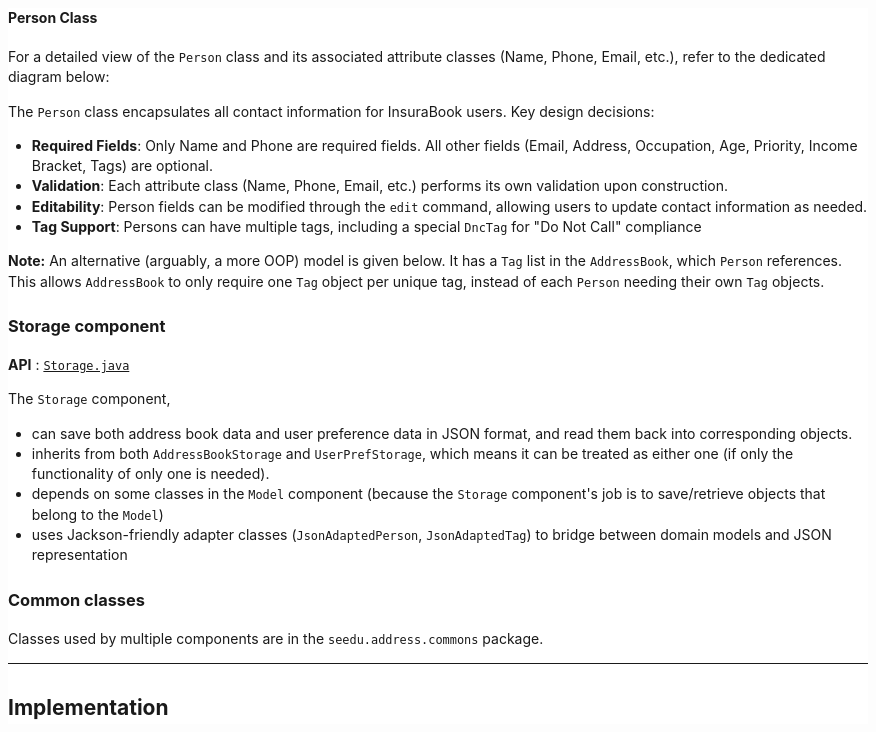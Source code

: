 #### Person Class

For a detailed view of the `Person` class and its associated attribute classes (Name, Phone, Email, etc.), refer to the dedicated diagram below:

<puml src="diagrams/PersonClassDiagram.puml" width="1000" />

The `Person` class encapsulates all contact information for InsuraBook users. Key design decisions:
* **Required Fields**: Only Name and Phone are required fields. All other fields (Email, Address, Occupation, Age, Priority, Income Bracket, Tags) are optional.
* **Validation**: Each attribute class (Name, Phone, Email, etc.) performs its own validation upon construction.
* **Editability**: Person fields can be modified through the `edit` command, allowing users to update contact information as needed.
* **Tag Support**: Persons can have multiple tags, including a special `DncTag` for "Do Not Call" compliance

<box type="info" seamless>

**Note:** An alternative (arguably, a more OOP) model is given below. It has a `Tag` list in the `AddressBook`, which `Person` references. This allows `AddressBook` to only require one `Tag` object per unique tag, instead of each `Person` needing their own `Tag` objects.<br>

<puml src="diagrams/BetterModelClassDiagram.puml" width="450" />

</box>

<div style="page-break-after: always;"></div>

### Storage component

**API** : [`Storage.java`](https://github.com/se-edu/addressbook-level3/tree/master/src/main/java/seedu/address/storage/Storage.java)

<puml src="diagrams/StorageClassDiagram.puml" width="550" />

The `Storage` component,
* can save both address book data and user preference data in JSON format, and read them back into corresponding objects.
* inherits from both `AddressBookStorage` and `UserPrefStorage`, which means it can be treated as either one (if only the functionality of only one is needed).
* depends on some classes in the `Model` component (because the `Storage` component's job is to save/retrieve objects that belong to the `Model`)
* uses Jackson-friendly adapter classes (`JsonAdaptedPerson`, `JsonAdaptedTag`) to bridge between domain models and JSON representation

### Common classes

Classes used by multiple components are in the `seedu.address.commons` package.

--------------------------------------------------------------------------------------------------------------------

<div style="page-break-after: always;"></div>

## **Implementation**
